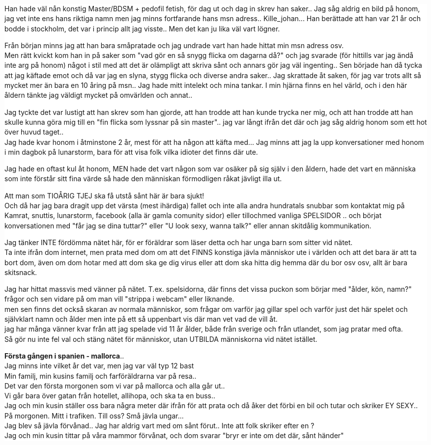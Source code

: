 Han hade väl nån konstig Master/BDSM + pedofil fetish, för dag ut och dag in skrev han saker.. Jag såg aldrig en bild på honom, jag vet inte ens hans riktiga namn men jag minns fortfarande hans msn adress.. Kille\_johan... Han berättade att han var 21 år och bodde i stockholm, det var i princip allt jag visste.. Men det kan ju lika väl vart lögner.

  
Från början minns jag att han bara småpratade och jag undrade vart han hade hittat min msn adress osv.  
Men rätt kvickt kom han in på saker som "vad gör en så snygg flicka om dagarna då?" och jag svarade (för hittills var jag ändå inte arg på honom) något i stil med att det är olämpligt att skriva sånt och annars gör jag väl ingenting.. Sen började han då tycka att jag käftade emot och då var jag en slyna, stygg flicka och diverse andra saker.. Jag skrattade åt saken, för jag var trots allt så mycket mer än bara en 10 åring på msn.. Jag hade mitt intelekt och mina tankar. I min hjärna finns en hel värld, och i den här åldern tänkte jag väldigt mycket på omvärlden och annat..

  
Jag tyckte det var lustigt att han skrev som han gjorde, att han trodde att han kunde trycka ner mig, och att han trodde att han skulle kunna göra mig till en "fin flicka som lyssnar på sin master".. jag var långt ifrån det där och jag såg aldrig honom som ett hot över huvud taget..  
Jag hade kvar honom i åtminstone 2 år, mest för att ha någon att käfta med... Jag minns att jag la upp konversationer med honom i min dagbok på lunarstorm, bara för att visa folk vilka idioter det finns där ute.

  
Jag hade en oftast kul åt honom, MEN hade det vart någon som var osäker på sig själv i den åldern, hade det vart en människa som inte förstår sitt fina värde så hade den människan förmodligen råkat jävligt illa ut.

Att man som TIOÅRIG TJEJ ska få utstå sånt här är bara sjukt!  
Och då har jag bara dragit upp det värsta (mest ihärdiga) fallet och inte alla andra hundratals snubbar som kontaktat mig på Kamrat, snuttis, lunarstorm, facebook (alla är gamla comunity sidor) eller tillochmed vanliga SPELSIDOR .. och börjat konversationen med "får jag se dina tuttar?" eller "U look sexy, wanna talk?" eller annan skitdålig kommunikation.

Jag tänker INTE fördömma nätet här, för er föräldrar som läser detta och har unga barn som sitter vid nätet.  
Ta inte ifrån dom internet, men prata med dom om att det FINNS konstiga jävla människor ute i världen och att det bara är att ta bort dom, även om dom hotar med att dom ska ge dig virus eller att dom ska hitta dig hemma där du bor osv osv, allt är bara skitsnack.

  
Jag har hittat massvis med vänner på nätet. T.ex. spelsidorna, där finns det vissa puckon som börjar med "ålder, kön, namn?" frågor och sen vidare på om man vill "strippa i webcam" eller liknande.  
men sen finns det också skaran av normala människor, som frågar om varför jag gillar spel och varför just det här spelet och självklart namn och ålder men inte på ett så uppenbart vis där man vet vad de vill åt.  
jag har många vänner kvar från att jag spelade vid 11 år ålder, både från sverige och från utlandet, som jag pratar med ofta.  
Så gör nu inte fel val och stäng nätet för människor, utan UTBILDA människorna vid nätet istället.  
  
  
**Första gången i spanien - mallorca**..  
Jag minns inte vilket år det var, men jag var väl typ 12 bast  
Min familj, min kusins familj och farföräldrarna var på resa..  
Det var den första morgonen som vi var på mallorca och alla går ut..  
Vi går bara över gatan från hotellet, allihopa, och ska ta en buss..  
Jag och min kusin ställer oss bara några meter där ifrån för att prata och då åker det förbi en bil och tutar och skriker EY SEXY.. På morgonen. Mitt i trafiken. Till oss? Små jävla ungar...  
Jag blev så jävla förvånad.. Jag har aldrig vart med om sånt förut.. Inte att folk skriker efter en ?  
Jag och min kusin tittar på våra mammor förvånat, och dom svarar "bryr er inte om det där, sånt händer"
